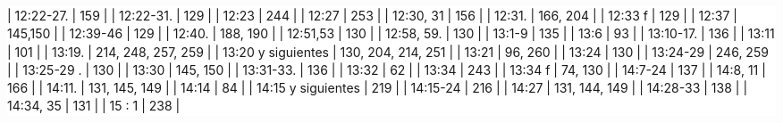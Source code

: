 | 12:22-27.                         | 159                                 |
| 12:22-31.                         | 129                                 |
| 12:23                             | 244                                 |
| 12:27                             | 253                                 |
| 12:30, 31                         | 156                                 |
| 12:31.                            | 166, 204                            |
| 12:33 f                           | 129                                 |
| 12:37                             | 145,150                             |
| 12:39-46                          | 129                                 |
| 12:40.                            | 188, 190                            |
| 12:51,53                          | 130                                 |
| 12:58, 59.                        | 130                                 |
| 13:1-9                            | 135                                 |
| 13:6                              | 93                                  |
| 13:10-17.                         | 136                                 |
| 13:11                             | 101                                 |
| 13:19.                            | 214, 248, 257, 259                  |
| 13:20 y siguientes                | 130, 204, 214, 251                  |
| 13:21                             | 96, 260                             |
| 13:24                             | 130                                 |
| 13:24-29                          | 246, 259                            |
| 13:25-29 .                        | 130                                 |
| 13:30                             | 145, 150                            |
| 13:31-33.                         | 136                                 |
| 13:32                             | 62                                  |
| 13:34                             | 243                                 |
| 13:34 f                           | 74, 130                             |
| 14:7-24                           | 137                                 |
| 14:8, 11                          | 166                                 |
| 14:11.                            | 131, 145, 149                       |
| 14:14                             | 84                                  |
| 14:15 y siguientes                | 219                                 |
| 14:15-24                          | 216                                 |
| 14:27                             | 131, 144, 149                       |
| 14:28-33                          | 138                                 |
| 14:34, 35                         | 131                                 |
| 15 : 1                            | 238                                 |